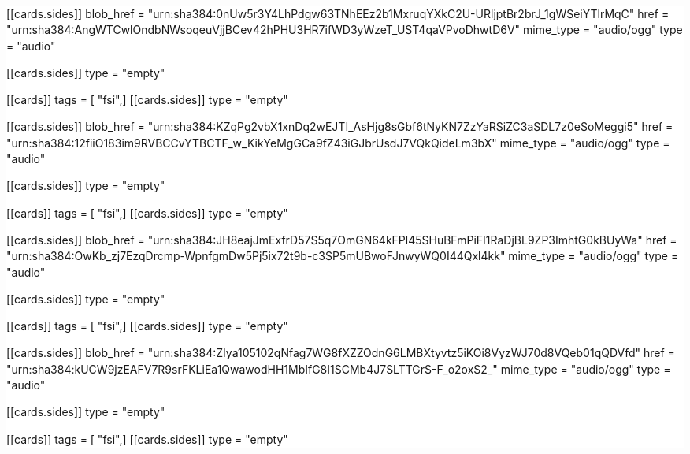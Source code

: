 [[cards.sides]]
blob_href = "urn:sha384:0nUw5r3Y4LhPdgw63TNhEEz2b1MxruqYXkC2U-URljptBr2brJ_1gWSeiYTlrMqC"
href = "urn:sha384:AngWTCwlOndbNWsoqeuVjjBCev42hPHU3HR7ifWD3yWzeT_UST4qaVPvoDhwtD6V"
mime_type = "audio/ogg"
type = "audio"

[[cards.sides]]
type = "empty"


[[cards]]
tags = [ "fsi",]
[[cards.sides]]
type = "empty"

[[cards.sides]]
blob_href = "urn:sha384:KZqPg2vbX1xnDq2wEJTI_AsHjg8sGbf6tNyKN7ZzYaRSiZC3aSDL7z0eSoMeggi5"
href = "urn:sha384:12fiiO183im9RVBCCvYTBCTF_w_KikYeMgGCa9fZ43iGJbrUsdJ7VQkQideLm3bX"
mime_type = "audio/ogg"
type = "audio"

[[cards.sides]]
type = "empty"


[[cards]]
tags = [ "fsi",]
[[cards.sides]]
type = "empty"

[[cards.sides]]
blob_href = "urn:sha384:JH8eajJmExfrD57S5q7OmGN64kFPl45SHuBFmPiFI1RaDjBL9ZP3ImhtG0kBUyWa"
href = "urn:sha384:OwKb_zj7EzqDrcmp-WpnfgmDw5Pj5ix72t9b-c3SP5mUBwoFJnwyWQ0I44Qxl4kk"
mime_type = "audio/ogg"
type = "audio"

[[cards.sides]]
type = "empty"


[[cards]]
tags = [ "fsi",]
[[cards.sides]]
type = "empty"

[[cards.sides]]
blob_href = "urn:sha384:ZIya105102qNfag7WG8fXZZOdnG6LMBXtyvtz5iKOi8VyzWJ70d8VQeb01qQDVfd"
href = "urn:sha384:kUCW9jzEAFV7R9srFKLiEa1QwawodHH1MbIfG8I1SCMb4J7SLTTGrS-F_o2oxS2_"
mime_type = "audio/ogg"
type = "audio"

[[cards.sides]]
type = "empty"


[[cards]]
tags = [ "fsi",]
[[cards.sides]]
type = "empty"
